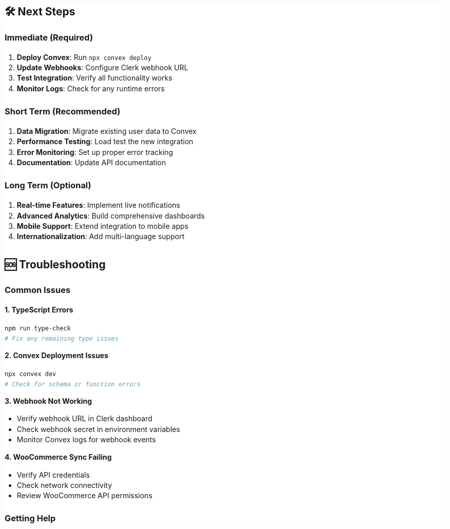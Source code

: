 ## 🛠️ Next Steps

### Immediate (Required)

1. **Deploy Convex**: Run `npx convex deploy`
2. **Update Webhooks**: Configure Clerk webhook URL
3. **Test Integration**: Verify all functionality works
4. **Monitor Logs**: Check for any runtime errors

### Short Term (Recommended)

1. **Data Migration**: Migrate existing user data to Convex
2. **Performance Testing**: Load test the new integration
3. **Error Monitoring**: Set up proper error tracking
4. **Documentation**: Update API documentation

### Long Term (Optional)

1. **Real-time Features**: Implement live notifications
2. **Advanced Analytics**: Build comprehensive dashboards
3. **Mobile Support**: Extend integration to mobile apps
4. **Internationalization**: Add multi-language support

## 🆘 Troubleshooting

### Common Issues

**1. TypeScript Errors**

```bash
npm run type-check
# Fix any remaining type issues
```

**2. Convex Deployment Issues**

```bash
npx convex dev
# Check for schema or function errors
```

**3. Webhook Not Working**

- Verify webhook URL in Clerk dashboard
- Check webhook secret in environment variables
- Monitor Convex logs for webhook events

**4. WooCommerce Sync Failing**

- Verify API credentials
- Check network connectivity
- Review WooCommerce API permissions

### Getting Help
